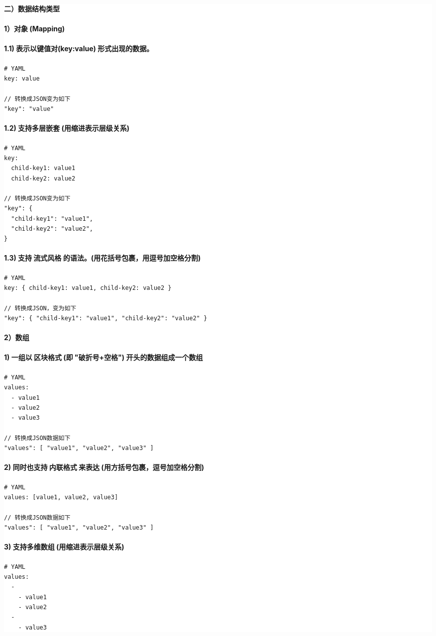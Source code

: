 #### 二）数据结构类型

#### 1）对象 (Mapping)

#### 1.1) 表示以键值对(key:value) 形式出现的数据。
```
# YAML
key: value

// 转换成JSON变为如下
"key": "value"
```
#### 1.2) 支持多层嵌套 (用缩进表示层级关系)
```
# YAML
key:
  child-key1: value1
  child-key2: value2

// 转换成JSON变为如下
"key": {
  "child-key1": "value1",
  "child-key2": "value2",
}
```
#### 1.3) 支持 流式风格 的语法。(用花括号包裹，用逗号加空格分割)
```
# YAML
key: { child-key1: value1, child-key2: value2 }

// 转换成JSON，变为如下
"key": { "child-key1": "value1", "child-key2": "value2" }
```
#### 2）数组

#### 1) 一组以 区块格式 (即 "破折号+空格") 开头的数据组成一个数组
```
# YAML
values:
  - value1
  - value2
  - value3

// 转换成JSON数据如下
"values": [ "value1", "value2", "value3" ]
```
#### 2) 同时也支持 内联格式 来表达 (用方括号包裹，逗号加空格分割)
```
# YAML
values: [value1, value2, value3]

// 转换成JSON数据如下
"values": [ "value1", "value2", "value3" ]
```
#### 3) 支持多维数组 (用缩进表示层级关系)
```
# YAML
values:
  -
    - value1
    - value2
  -
    - value3
```